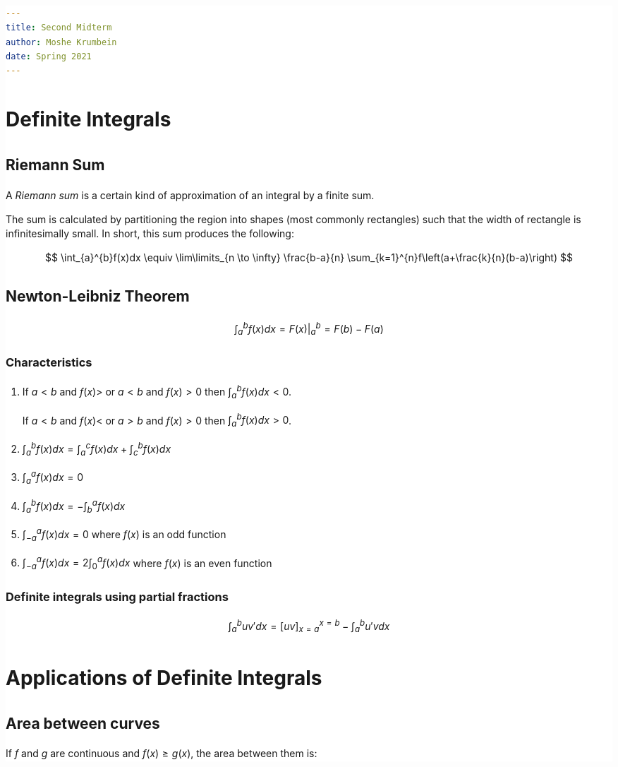 ```yaml
---
title: Second Midterm
author: Moshe Krumbein
date: Spring 2021
---
```


# Definite Integrals

## Riemann Sum

A _Riemann sum_ is a certain kind of approximation of an integral by a finite sum.

The sum is calculated by partitioning the region into shapes (most commonly
rectangles) such that the width of rectangle is infinitesimally small. In
short, this sum produces the following:

$$
\int_{a}^{b}f(x)dx \equiv \lim\limits_{n \to \infty} \frac{b-a}{n}
\sum_{k=1}^{n}f\left(a+\frac{k}{n}(b-a)\right)
$$

## Newton-Leibniz Theorem

$$\int_{a}^{b} f(x)dx = F(x) \Big|_a^b = F(b) - F(a)$$

### Characteristics

1. If $a<b$ and $f(x)>$ or $a<b$ and $f(x)>0$ then $\int_{a}^{b}f(x)dx<0$.

   If $a<b$ and $f(x)<$ or $a>b$ and $f(x)>0$ then $\int_{a}^{b}f(x)dx>0$.

2. $\int_{a}^{b}f(x)dx = \int_{a}^{c}f(x)dx + \int_{c}^{b}f(x)dx$

3. $\int_{a}^{a}f(x)dx = 0$

4. $\int_{a}^{b}f(x)dx = -\int_{b}^{a}f(x)dx$

5. $\int_{-a}^{a} f(x)dx = 0$ where $f(x)$ is an odd function

6. $\int_{-a}^{a} f(x)dx = 2\int_{0}^{a}f(x)dx$ where $f(x)$ is an even function

### Definite integrals using partial fractions

$$\int_{a}^{b}uv'dx = \Big[uv\Big]_{x=a}^{x=b} - \int_{a}^{b}u'vdx$$

# Applications of Definite Integrals

## Area between curves

If $f$ and $g$ are continuous and $f(x) \ge g(x)$, the area between them is:
